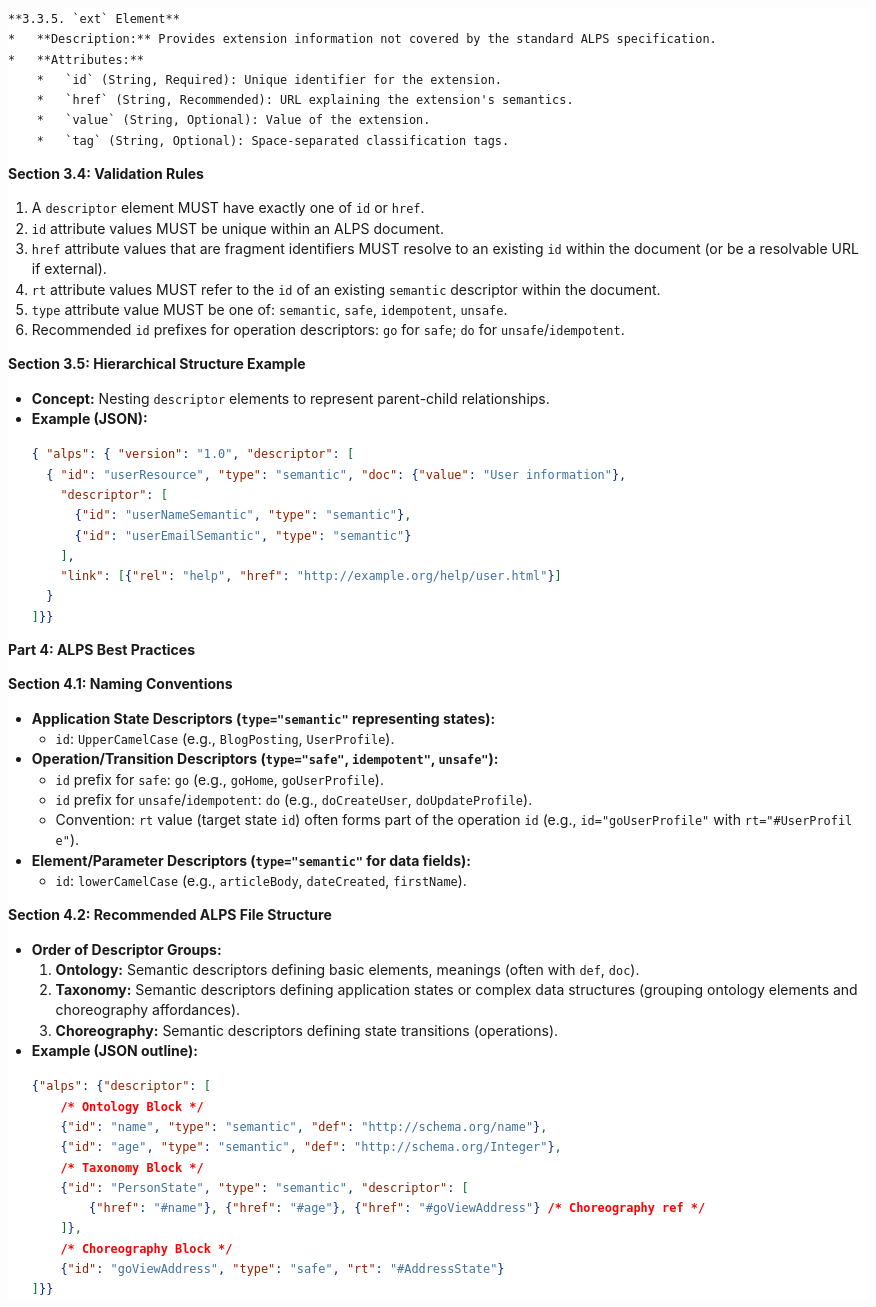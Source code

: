     **3.3.5. `ext` Element**
    *   **Description:** Provides extension information not covered by the standard ALPS specification.
    *   **Attributes:**
        *   `id` (String, Required): Unique identifier for the extension.
        *   `href` (String, Recommended): URL explaining the extension's semantics.
        *   `value` (String, Optional): Value of the extension.
        *   `tag` (String, Optional): Space-separated classification tags.

**Section 3.4: Validation Rules**
1.  A `descriptor` element MUST have exactly one of `id` or `href`.
2.  `id` attribute values MUST be unique within an ALPS document.
3.  `href` attribute values that are fragment identifiers MUST resolve to an existing `id` within the document (or be a resolvable URL if external).
4.  `rt` attribute values MUST refer to the `id` of an existing `semantic` descriptor within the document.
5.  `type` attribute value MUST be one of: `semantic`, `safe`, `idempotent`, `unsafe`.
6.  Recommended `id` prefixes for operation descriptors: `go` for `safe`; `do` for `unsafe`/`idempotent`.

**Section 3.5: Hierarchical Structure Example**
*   **Concept:** Nesting `descriptor` elements to represent parent-child relationships.
*   **Example (JSON):**
    ```json
    { "alps": { "version": "1.0", "descriptor": [
      { "id": "userResource", "type": "semantic", "doc": {"value": "User information"},
        "descriptor": [
          {"id": "userNameSemantic", "type": "semantic"},
          {"id": "userEmailSemantic", "type": "semantic"}
        ],
        "link": [{"rel": "help", "href": "http://example.org/help/user.html"}]
      }
    ]}}
    ```

**Part 4: ALPS Best Practices**

**Section 4.1: Naming Conventions**
*   **Application State Descriptors (`type="semantic"` representing states):**
    *   `id`: `UpperCamelCase` (e.g., `BlogPosting`, `UserProfile`).
*   **Operation/Transition Descriptors (`type="safe"`, `idempotent"`, `unsafe"`):**
    *   `id` prefix for `safe`: `go` (e.g., `goHome`, `goUserProfile`).
    *   `id` prefix for `unsafe`/`idempotent`: `do` (e.g., `doCreateUser`, `doUpdateProfile`).
    *   Convention: `rt` value (target state `id`) often forms part of the operation `id` (e.g., `id="goUserProfile"` with `rt="#UserProfile"`).
*   **Element/Parameter Descriptors (`type="semantic"` for data fields):**
    *   `id`: `lowerCamelCase` (e.g., `articleBody`, `dateCreated`, `firstName`).

**Section 4.2: Recommended ALPS File Structure**
*   **Order of Descriptor Groups:**
    1.  **Ontology:** Semantic descriptors defining basic elements, meanings (often with `def`, `doc`).
    2.  **Taxonomy:** Semantic descriptors defining application states or complex data structures (grouping ontology elements and choreography affordances).
    3.  **Choreography:** Semantic descriptors defining state transitions (operations).
*   **Example (JSON outline):**
    ```json
    {"alps": {"descriptor": [
        /* Ontology Block */
        {"id": "name", "type": "semantic", "def": "http://schema.org/name"},
        {"id": "age", "type": "semantic", "def": "http://schema.org/Integer"},
        /* Taxonomy Block */
        {"id": "PersonState", "type": "semantic", "descriptor": [
            {"href": "#name"}, {"href": "#age"}, {"href": "#goViewAddress"} /* Choreography ref */
        ]},
        /* Choreography Block */
        {"id": "goViewAddress", "type": "safe", "rt": "#AddressState"}
    ]}}